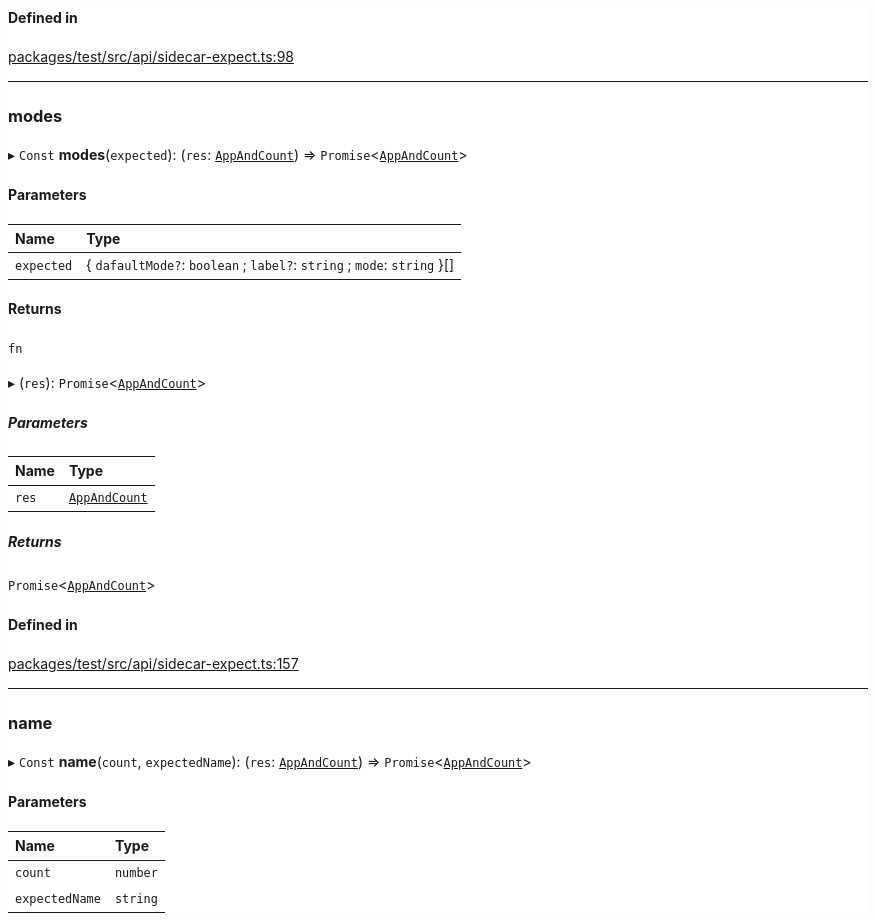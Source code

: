 #### Defined in

[packages/test/src/api/sidecar-expect.ts:98](https://github.com/mra-ruiz/kui/blob/a3b5e3edf/packages/test/src/api/sidecar-expect.ts#L98)

---

### modes

▸ `Const` **modes**(`expected`): (`res`: [`AppAndCount`](../interfaces/kui_shell_test.ReplExpect.AppAndCount.md)) => `Promise`<[`AppAndCount`](../interfaces/kui_shell_test.ReplExpect.AppAndCount.md)\>

#### Parameters

| Name       | Type                                                                    |
| :--------- | :---------------------------------------------------------------------- |
| `expected` | { `dafaultMode?`: `boolean` ; `label?`: `string` ; `mode`: `string` }[] |

#### Returns

`fn`

▸ (`res`): `Promise`<[`AppAndCount`](../interfaces/kui_shell_test.ReplExpect.AppAndCount.md)\>

##### Parameters

| Name  | Type                                                                    |
| :---- | :---------------------------------------------------------------------- |
| `res` | [`AppAndCount`](../interfaces/kui_shell_test.ReplExpect.AppAndCount.md) |

##### Returns

`Promise`<[`AppAndCount`](../interfaces/kui_shell_test.ReplExpect.AppAndCount.md)\>

#### Defined in

[packages/test/src/api/sidecar-expect.ts:157](https://github.com/mra-ruiz/kui/blob/a3b5e3edf/packages/test/src/api/sidecar-expect.ts#L157)

---

### name

▸ `Const` **name**(`count`, `expectedName`): (`res`: [`AppAndCount`](../interfaces/kui_shell_test.ReplExpect.AppAndCount.md)) => `Promise`<[`AppAndCount`](../interfaces/kui_shell_test.ReplExpect.AppAndCount.md)\>

#### Parameters

| Name           | Type     |
| :------------- | :------- |
| `count`        | `number` |
| `expectedName` | `string` |
